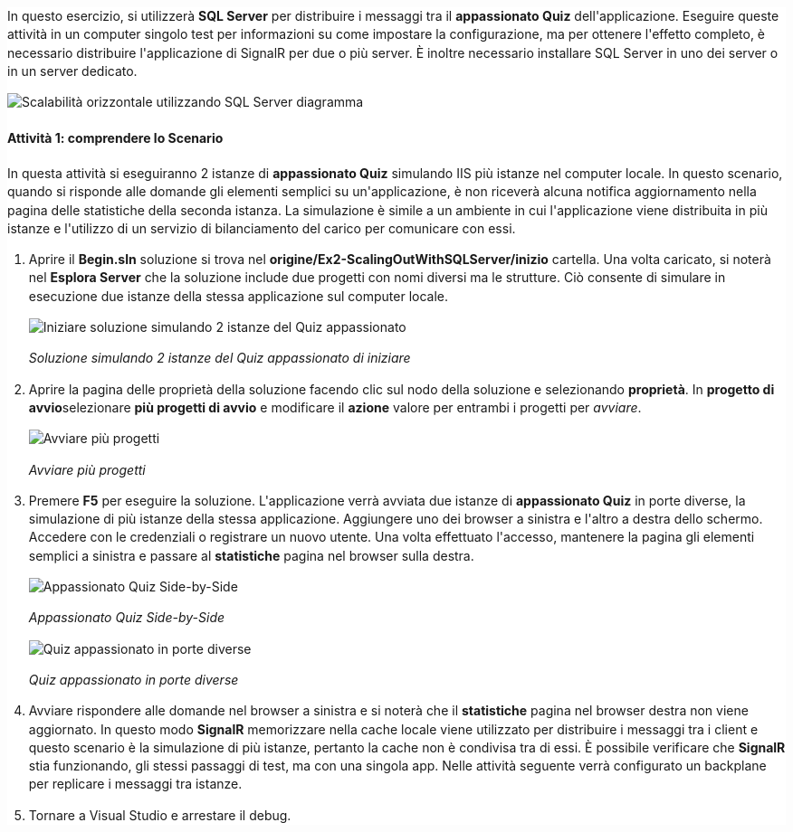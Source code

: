 
In questo esercizio, si utilizzerà **SQL Server** per distribuire i messaggi tra il **appassionato Quiz** dell'applicazione. Eseguire queste attività in un computer singolo test per informazioni su come impostare la configurazione, ma per ottenere l'effetto completo, è necessario distribuire l'applicazione di SignalR per due o più server. È inoltre necessario installare SQL Server in uno dei server o in un server dedicato.

![Scalabilità orizzontale utilizzando SQL Server diagramma](real-time-web-applications-with-signalr/_static/image15.png)

<a id="Ex2Task1"></a>
#### <a name="task-1---understanding-the-scenario"></a>Attività 1: comprendere lo Scenario

In questa attività si eseguiranno 2 istanze di **appassionato Quiz** simulando IIS più istanze nel computer locale. In questo scenario, quando si risponde alle domande gli elementi semplici su un'applicazione, è non riceverà alcuna notifica aggiornamento nella pagina delle statistiche della seconda istanza. La simulazione è simile a un ambiente in cui l'applicazione viene distribuita in più istanze e l'utilizzo di un servizio di bilanciamento del carico per comunicare con essi.

1. Aprire il **Begin.sln** soluzione si trova nel **origine/Ex2-ScalingOutWithSQLServer/inizio** cartella. Una volta caricato, si noterà nel **Esplora Server** che la soluzione include due progetti con nomi diversi ma le strutture. Ciò consente di simulare in esecuzione due istanze della stessa applicazione sul computer locale.

    ![Iniziare soluzione simulando 2 istanze del Quiz appassionato](real-time-web-applications-with-signalr/_static/image16.png "soluzione simulando 2 istanze del Quiz appassionato di iniziare")

    *Soluzione simulando 2 istanze del Quiz appassionato di iniziare*
2. Aprire la pagina delle proprietà della soluzione facendo clic sul nodo della soluzione e selezionando **proprietà**. In **progetto di avvio**selezionare **più progetti di avvio** e modificare il **azione** valore per entrambi i progetti per *avviare*.

    ![Avviare più progetti](real-time-web-applications-with-signalr/_static/image17.png "avviare più progetti")

    *Avviare più progetti*
3. Premere **F5** per eseguire la soluzione. L'applicazione verrà avviata due istanze di **appassionato Quiz** in porte diverse, la simulazione di più istanze della stessa applicazione. Aggiungere uno dei browser a sinistra e l'altro a destra dello schermo. Accedere con le credenziali o registrare un nuovo utente. Una volta effettuato l'accesso, mantenere la pagina gli elementi semplici a sinistra e passare al **statistiche** pagina nel browser sulla destra.

    ![Appassionato Quiz Side-by-Side](real-time-web-applications-with-signalr/_static/image18.png)

    *Appassionato Quiz Side-by-Side*

    ![Quiz appassionato in porte diverse](real-time-web-applications-with-signalr/_static/image19.png)

    *Quiz appassionato in porte diverse*
4. Avviare rispondere alle domande nel browser a sinistra e si noterà che il **statistiche** pagina nel browser destra non viene aggiornato. In questo modo **SignalR** memorizzare nella cache locale viene utilizzato per distribuire i messaggi tra i client e questo scenario è la simulazione di più istanze, pertanto la cache non è condivisa tra di essi. È possibile verificare che **SignalR** stia funzionando, gli stessi passaggi di test, ma con una singola app. Nelle attività seguente verrà configurato un backplane per replicare i messaggi tra istanze.
5. Tornare a Visual Studio e arrestare il debug.
